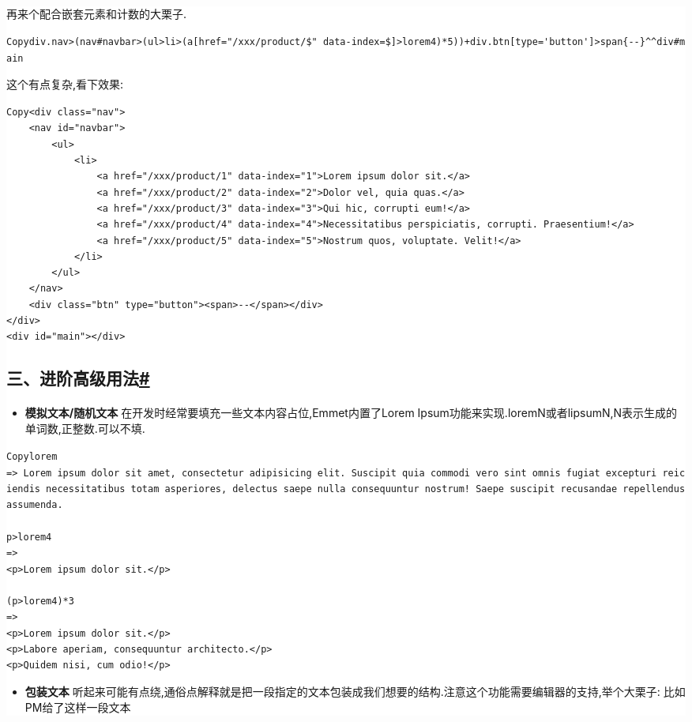 
再来个配合嵌套元素和计数的大栗子.

```
Copydiv.nav>(nav#navbar>(ul>li>(a[href="/xxx/product/$" data-index=$]>lorem4)*5))+div.btn[type='button']>span{--}^^div#main
```

这个有点复杂,看下效果:

```
Copy<div class="nav">
    <nav id="navbar">
        <ul>
            <li>
                <a href="/xxx/product/1" data-index="1">Lorem ipsum dolor sit.</a>
                <a href="/xxx/product/2" data-index="2">Dolor vel, quia quas.</a>
                <a href="/xxx/product/3" data-index="3">Qui hic, corrupti eum!</a>
                <a href="/xxx/product/4" data-index="4">Necessitatibus perspiciatis, corrupti. Praesentium!</a>
                <a href="/xxx/product/5" data-index="5">Nostrum quos, voluptate. Velit!</a>
            </li>
        </ul>
    </nav>
    <div class="btn" type="button"><span>--</span></div>
</div>
<div id="main"></div>
```

## 三、进阶高级用法[#](https://www.cnblogs.com/summit7ca/p/6944215.html#idx_2)

- **模拟文本/随机文本**
  在开发时经常要填充一些文本内容占位,Emmet内置了Lorem Ipsum功能来实现.loremN或者lipsumN,N表示生成的单词数,正整数.可以不填.

```
Copylorem
=> Lorem ipsum dolor sit amet, consectetur adipisicing elit. Suscipit quia commodi vero sint omnis fugiat excepturi reiciendis necessitatibus totam asperiores, delectus saepe nulla consequuntur nostrum! Saepe suscipit recusandae repellendus assumenda.

p>lorem4
=>
<p>Lorem ipsum dolor sit.</p>

(p>lorem4)*3
=>
<p>Lorem ipsum dolor sit.</p>
<p>Labore aperiam, consequuntur architecto.</p>
<p>Quidem nisi, cum odio!</p>
```

- **包装文本**
  听起来可能有点绕,通俗点解释就是把一段指定的文本包装成我们想要的结构.注意这个功能需要编辑器的支持,举个大栗子:
  比如PM给了这样一段文本
